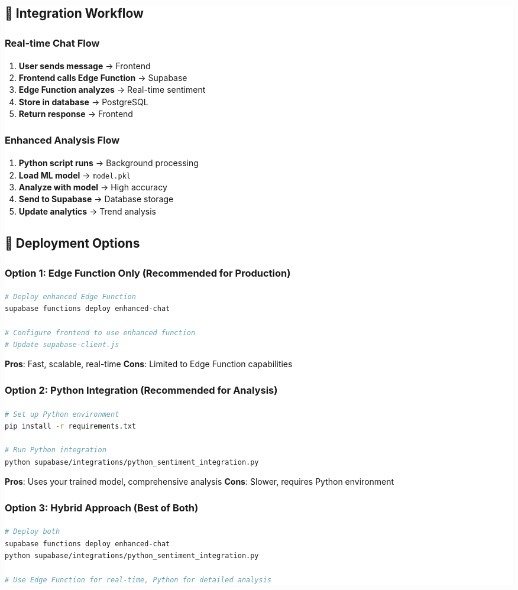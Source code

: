 ## 🔄 Integration Workflow

### Real-time Chat Flow

1. **User sends message** → Frontend
2. **Frontend calls Edge Function** → Supabase
3. **Edge Function analyzes** → Real-time sentiment
4. **Store in database** → PostgreSQL
5. **Return response** → Frontend

### Enhanced Analysis Flow

1. **Python script runs** → Background processing
2. **Load ML model** → `model.pkl`
3. **Analyze with model** → High accuracy
4. **Send to Supabase** → Database storage
5. **Update analytics** → Trend analysis

## 🚀 Deployment Options

### Option 1: Edge Function Only (Recommended for Production)

```bash
# Deploy enhanced Edge Function
supabase functions deploy enhanced-chat

# Configure frontend to use enhanced function
# Update supabase-client.js
```

**Pros**: Fast, scalable, real-time
**Cons**: Limited to Edge Function capabilities

### Option 2: Python Integration (Recommended for Analysis)

```bash
# Set up Python environment
pip install -r requirements.txt

# Run Python integration
python supabase/integrations/python_sentiment_integration.py
```

**Pros**: Uses your trained model, comprehensive analysis
**Cons**: Slower, requires Python environment

### Option 3: Hybrid Approach (Best of Both)

```bash
# Deploy both
supabase functions deploy enhanced-chat
python supabase/integrations/python_sentiment_integration.py

# Use Edge Function for real-time, Python for detailed analysis
```
